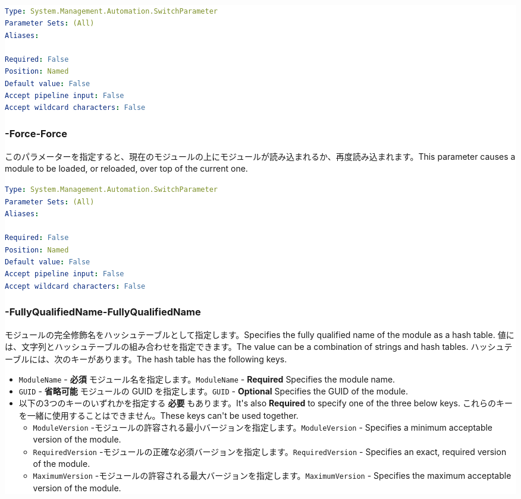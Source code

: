 ```yaml
Type: System.Management.Automation.SwitchParameter
Parameter Sets: (All)
Aliases:

Required: False
Position: Named
Default value: False
Accept pipeline input: False
Accept wildcard characters: False
```

### <span data-ttu-id="f2450-286">-Force</span><span class="sxs-lookup"><span data-stu-id="f2450-286">-Force</span></span>

<span data-ttu-id="f2450-287">このパラメーターを指定すると、現在のモジュールの上にモジュールが読み込まれるか、再度読み込まれます。</span><span class="sxs-lookup"><span data-stu-id="f2450-287">This parameter causes a module to be loaded, or reloaded, over top of the current one.</span></span>

```yaml
Type: System.Management.Automation.SwitchParameter
Parameter Sets: (All)
Aliases:

Required: False
Position: Named
Default value: False
Accept pipeline input: False
Accept wildcard characters: False
```

### <span data-ttu-id="f2450-288">-FullyQualifiedName</span><span class="sxs-lookup"><span data-stu-id="f2450-288">-FullyQualifiedName</span></span>

<span data-ttu-id="f2450-289">モジュールの完全修飾名をハッシュテーブルとして指定します。</span><span class="sxs-lookup"><span data-stu-id="f2450-289">Specifies the fully qualified name of the module as a hash table.</span></span> <span data-ttu-id="f2450-290">値には、文字列とハッシュテーブルの組み合わせを指定できます。</span><span class="sxs-lookup"><span data-stu-id="f2450-290">The value can be a combination of strings and hash tables.</span></span> <span data-ttu-id="f2450-291">ハッシュテーブルには、次のキーがあります。</span><span class="sxs-lookup"><span data-stu-id="f2450-291">The hash table has the following keys.</span></span>

- <span data-ttu-id="f2450-292">`ModuleName` - **必須** モジュール名を指定します。</span><span class="sxs-lookup"><span data-stu-id="f2450-292">`ModuleName` - **Required** Specifies the module name.</span></span>
- <span data-ttu-id="f2450-293">`GUID` - **省略可能** モジュールの GUID を指定します。</span><span class="sxs-lookup"><span data-stu-id="f2450-293">`GUID` - **Optional** Specifies the GUID of the module.</span></span>
- <span data-ttu-id="f2450-294">以下の3つのキーのいずれかを指定する **必要** もあります。</span><span class="sxs-lookup"><span data-stu-id="f2450-294">It's also **Required** to specify one of the three below keys.</span></span> <span data-ttu-id="f2450-295">これらのキーを一緒に使用することはできません。</span><span class="sxs-lookup"><span data-stu-id="f2450-295">These keys can't be used together.</span></span>
  - <span data-ttu-id="f2450-296">`ModuleVersion` -モジュールの許容される最小バージョンを指定します。</span><span class="sxs-lookup"><span data-stu-id="f2450-296">`ModuleVersion` - Specifies a minimum acceptable version of the module.</span></span>
  - <span data-ttu-id="f2450-297">`RequiredVersion` -モジュールの正確な必須バージョンを指定します。</span><span class="sxs-lookup"><span data-stu-id="f2450-297">`RequiredVersion` - Specifies an exact, required version of the module.</span></span>
  - <span data-ttu-id="f2450-298">`MaximumVersion` -モジュールの許容される最大バージョンを指定します。</span><span class="sxs-lookup"><span data-stu-id="f2450-298">`MaximumVersion` - Specifies the maximum acceptable version of the module.</span></span>
